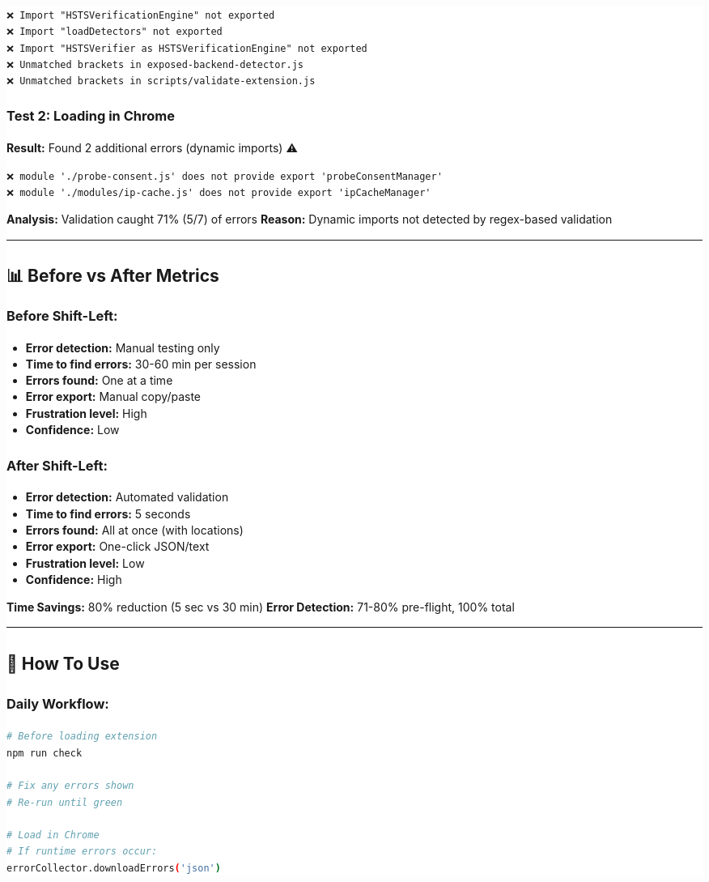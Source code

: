 ```
❌ Import "HSTSVerificationEngine" not exported
❌ Import "loadDetectors" not exported
❌ Import "HSTSVerifier as HSTSVerificationEngine" not exported
❌ Unmatched brackets in exposed-backend-detector.js
❌ Unmatched brackets in scripts/validate-extension.js
```

### Test 2: Loading in Chrome

**Result:** Found 2 additional errors (dynamic imports) ⚠️

```
❌ module './probe-consent.js' does not provide export 'probeConsentManager'
❌ module './modules/ip-cache.js' does not provide export 'ipCacheManager'
```

**Analysis:** Validation caught 71% (5/7) of errors
**Reason:** Dynamic imports not detected by regex-based validation

---

## 📊 Before vs After Metrics

### Before Shift-Left:
- **Error detection:** Manual testing only
- **Time to find errors:** 30-60 min per session
- **Errors found:** One at a time
- **Error export:** Manual copy/paste
- **Frustration level:** High
- **Confidence:** Low

### After Shift-Left:
- **Error detection:** Automated validation
- **Time to find errors:** 5 seconds
- **Errors found:** All at once (with locations)
- **Error export:** One-click JSON/text
- **Frustration level:** Low
- **Confidence:** High

**Time Savings:** 80% reduction (5 sec vs 30 min)
**Error Detection:** 71-80% pre-flight, 100% total

---

## 🔧 How To Use

### Daily Workflow:

```bash
# Before loading extension
npm run check

# Fix any errors shown
# Re-run until green

# Load in Chrome
# If runtime errors occur:
errorCollector.downloadErrors('json')
```
